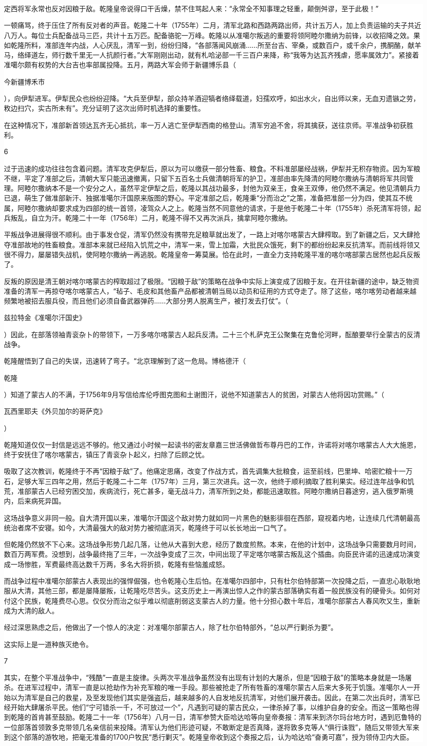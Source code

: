 定西将军永常也反对因粮于敌。乾隆皇帝说得口干舌燥，禁不住骂起人来：“永常全不知事理之轻重，颠倒舛谬，至于此极！”

一顿痛骂，终于压住了所有反对者的声音。乾隆二十年（1755年）二月，清军北路和西路两路出师，共计五万人，加上负责运输的夫子共近八万人。每位士兵配备战马三匹，共计十五万匹。配备骆驼一万峰。乾隆以从准噶尔叛逃的重要将领阿睦尔撒纳为前锋，以收招降之效。果如乾隆所料，准部连年内战，人心厌乱，清军一到，纷纷归降，“各部落闻风崩涌……所至台吉、宰桑，或数百户，或千余户，携酮酪，献羊马，络绎道左，师行数千里无一人抗颜行者。”大军刚刚出动，就有札哈泌部一千三百户来降，称“我等为达瓦齐残虐，愿率属效力”。紧接着准噶尔颇有权势的大台吉也率部属投降。五月，两路大军会师于新疆博乐县（

今新疆博禾市

），向伊犁进军。伊犁民众也纷纷迎降。“大兵至伊犁，部众持羊酒迎犒者络绎载道，妇孺欢呼，如出水火，自出师以来，无血刃遗镞之劳，敉边扫穴，实古所未有”。充分证明了这次出师时机选择的重要性。

在这种情况下，准部新首领达瓦齐无心抵抗，率一万人逃亡至伊犁西南的格登山。清军穷追不舍，将其擒获，送往京师。平准战争初获胜利。

6

过于迅速的成功往往包含着问题。清军攻克伊犁后，原以为可以缴获一部分牲畜、粮食。不料准部屡经战祸，伊犁并无积存物资。因为军粮不继，平定了准部之后，清朝大军只能迅速撤离，只留下五百名士兵做清朝将军的护卫，准部由率先降清的阿睦尔撒纳与清朝将军共同管理。阿睦尔撒纳本不是一个安分之人，虽然平定伊犁之后，乾隆以其战功最多，封他为双亲王，食亲王双俸，他仍然不满足。他见清朝兵力已退，萌生了做准部新汗、独据准噶尔汗国原来版图的野心。平定准部之后，乾隆秉“分而治之”之策，准备把准部一分为四，使其互不统属，阿睦尔撒纳却要求成为四部的统一首领，凌驾众人之上。乾隆当然不同意他的请求，于是他于乾隆二十年（1755年）杀死清军将领，起兵叛乱，自立为汗。乾隆二十一年（1756年）二月，乾隆不得不又再次派兵，擒拿阿睦尔撒纳。

平叛战争进展得很不顺利。由于事发仓促，清军仍然没有携带充足粮草就出发了，一路上对喀尔喀蒙古大肆榨取。到了新疆之后，又大肆抢夺准部故地的牲畜粮食。准部本来就已经陷入饥荒之中，清军一来，雪上加霜，大批民众饿死，剩下的都纷纷起来反抗清军。而前线将领又很不得力，屡屡错失战机，使阿睦尔撒纳一再逃脱。乾隆皇帝一筹莫展。恰在此时，一直全力支持乾隆平准的喀尔喀部蒙古居然也起兵反叛了。

反叛的原因是清王朝对喀尔喀蒙古的榨取超过了极限。“因粮于敌”的策略在战争中实际上演变成了因粮于友。在开往新疆的途中，缺乏物资准备的清军一再掠夺喀尔喀蒙古人，“毡子、毛皮和其他畜产品都被清朝当局以动员和征用的方式夺走了。除了这些，喀尔喀劳动者越来越频繁地被招去服兵役，而且他们必须自备武器弹药……大部分男人脱离生产，被打发去打仗”。（

兹拉特金《准噶尔汗国史》

）因此，在部落领袖青衮杂卜的带领下，一万多喀尔喀蒙古人起兵反清。二十三个札萨克王公聚集在克鲁伦河畔，酝酿要举行全蒙古的反清战争。

乾隆醒悟到了自己的失误，迅速转了弯子。“北京理解到了这一危局。博格德汗（

乾隆

）知道了蒙古人的不满，于1756年9月写信给库伦呼图克图和土谢图汗，说他不知道蒙古人的贫困，对蒙古人他将因功赏赐。”（

瓦西里耶夫《外贝加尔的哥萨克》

）

乾隆知道仅仅一封信是远远不够的。他又通过小时候一起读书的密友章嘉三世活佛做哲布尊丹巴的工作，许诺将对喀尔喀蒙古人大大施恩，终于安抚住了喀尔喀蒙古，镇压了青衮杂卜起义，扫除了后顾之忧。

吸取了这次教训，乾隆终于不再“因粮于敌”了。他痛定思痛，改变了作战方式，首先调集大批粮食，运至前线，巴里坤、哈密贮粮十一万石，足够大军三四年之用，然后于乾隆二十二年（1757年）三月，第三次进兵。这一次，他终于顺利摘取了胜利果实。经过连年战争和饥荒，准部蒙古人已经穷困交加，疾病流行，死亡甚多，毫无战斗力，清军所到之处，都能迅速取胜。阿睦尔撒纳日暮途穷，逃入俄罗斯境内，后来病死异国。

这场战争意义非同一般。自大清开国以来，准噶尔汗国这个敌对势力就如同一片黑色的魅影徘徊在西部，窥视着内地，让连续几代清朝最高统治者席不安寝。如今，大清最强大的敌对势力被彻底消灭，乾隆终于可以长长地出一口气了。

但乾隆仍然放不下心来。这场战争形势几起几落，让他从大喜到大悲，经历了数度煎熬。本来，在他的计划中，这场战争只需要数月时间，数百万两军费。没想到，战争最终拖了三年，一次战争变成了三次，中间出现了平定喀尔喀蒙古叛乱这个插曲。向臣民许诺的迅速成功演变成一场惨胜，军费最终高达数千万两，多名大将折损，乾隆有些恼羞成怒。

而战争过程中准噶尔部蒙古人表现出的强悍倔强，也令乾隆心生后怕。在准噶尔四部中，只有杜尔伯特部第一次投降之后，一直忠心耿耿地服从大清，其他三部，都是屡降屡叛，让乾隆吃尽苦头。这支历史上一再演出惊人之作的蒙古部落确实有着一般民族没有的硬骨头。如何对付这个民族，乾隆费尽心思。仅仅分而治之似乎难以彻底削弱这支蒙古人的力量。他十分担心数十年后，准噶尔部蒙古人春风吹又生，重新成为大清的敌人。

经过深思熟虑之后，他做出了一个惊人的决定：对准噶尔部蒙古人，除了杜尔伯特部外，“总以严行剿杀为要”。

这实际上是一道种族灭绝令。

7

其实，在整个平准战争中，“残酷”一直是主旋律。头两次平准战争虽然没有出现有计划的大屠杀，但是“因粮于敌”的策略本身就是一场屠杀。在进军过程中，清军一直是以抢劫作为补充军粮的唯一手段。那些被抢走了所有牲畜的准噶尔蒙古人后来大多死于饥饿。准噶尔人一开始以为清军是自己的救星，及至发现他们其实是强盗后，越来越多的人自发地反抗清军，对他们展开袭击。因此，在第二次出兵时，清军已经开始大肆屠杀平民。他们“宁可错杀一千，不可放过一个”，凡遇到可疑的蒙古民众，一律杀掉了事，以维护自身的安全。而这一策略也得到乾隆的首肯甚至鼓励。乾隆二十一年（1756年）八月一日，清军参赞大臣哈达哈等向皇帝奏报：清军来到济尔玛台地方时，遇到厄鲁特的一位部落首领敦多克带领几名亲信前来投降。清军认为他们形迹可疑，不敢断定是否真降，遂将敦多克等人“俱行诛戮”，随后又带领大军来到这个部落的游牧地，把毫无准备的1700户牧民“悉行剿灭”。乾隆皇帝收到这个奏报之后，认为哈达哈“奋勇可嘉”，授为领侍卫内大臣。
